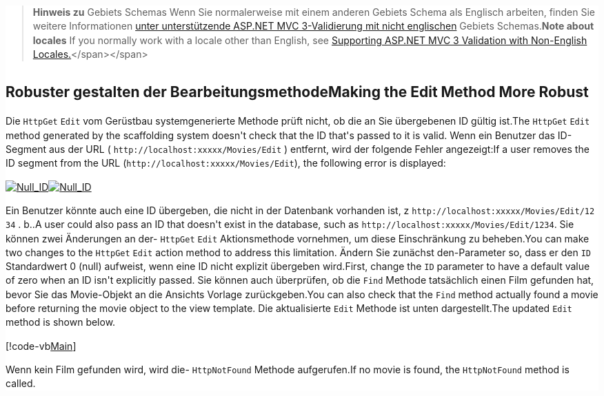 > <span data-ttu-id="e1f8b-165">**Hinweis zu** Gebiets Schemas Wenn Sie normalerweise mit einem anderen Gebiets Schema als Englisch arbeiten, finden Sie weitere Informationen [unter unterstützende ASP.NET MVC 3-Validierung mit nicht englischen](https://msdn.microsoft.com/library/gg674880(VS.98).aspx) Gebiets Schemas.</span><span class="sxs-lookup"><span data-stu-id="e1f8b-165">**Note about locales** If you normally work with a locale other than English, see [Supporting ASP.NET MVC 3 Validation with Non-English Locales.](https://msdn.microsoft.com/library/gg674880(VS.98).aspx)</span></span>

## <a name="making-the-edit-method-more-robust"></a><span data-ttu-id="e1f8b-166">Robuster gestalten der Bearbeitungsmethode</span><span class="sxs-lookup"><span data-stu-id="e1f8b-166">Making the Edit Method More Robust</span></span>

<span data-ttu-id="e1f8b-167">Die `HttpGet` `Edit` vom Gerüstbau systemgenerierte Methode prüft nicht, ob die an Sie übergebenen ID gültig ist.</span><span class="sxs-lookup"><span data-stu-id="e1f8b-167">The `HttpGet` `Edit` method generated by the scaffolding system doesn't check that the ID that's passed to it is valid.</span></span> <span data-ttu-id="e1f8b-168">Wenn ein Benutzer das ID-Segment aus der URL ( `http://localhost:xxxxx/Movies/Edit` ) entfernt, wird der folgende Fehler angezeigt:</span><span class="sxs-lookup"><span data-stu-id="e1f8b-168">If a user removes the ID segment from the URL (`http://localhost:xxxxx/Movies/Edit`), the following error is displayed:</span></span>

<span data-ttu-id="e1f8b-169">[![Null_ID](examining-the-edit-methods-and-edit-view/_static/image9.png)](examining-the-edit-methods-and-edit-view/_static/image8.png)</span><span class="sxs-lookup"><span data-stu-id="e1f8b-169">[![Null_ID](examining-the-edit-methods-and-edit-view/_static/image9.png)](examining-the-edit-methods-and-edit-view/_static/image8.png)</span></span>

<span data-ttu-id="e1f8b-170">Ein Benutzer könnte auch eine ID übergeben, die nicht in der Datenbank vorhanden ist, z `http://localhost:xxxxx/Movies/Edit/1234` . b..</span><span class="sxs-lookup"><span data-stu-id="e1f8b-170">A user could also pass an ID that doesn't exist in the database, such as `http://localhost:xxxxx/Movies/Edit/1234`.</span></span> <span data-ttu-id="e1f8b-171">Sie können zwei Änderungen an der- `HttpGet` `Edit` Aktionsmethode vornehmen, um diese Einschränkung zu beheben.</span><span class="sxs-lookup"><span data-stu-id="e1f8b-171">You can make two changes to the `HttpGet` `Edit` action method to address this limitation.</span></span> <span data-ttu-id="e1f8b-172">Ändern Sie zunächst den-Parameter so, dass er den `ID` Standardwert 0 (null) aufweist, wenn eine ID nicht explizit übergeben wird.</span><span class="sxs-lookup"><span data-stu-id="e1f8b-172">First, change the `ID` parameter to have a default value of zero when an ID isn't explicitly passed.</span></span> <span data-ttu-id="e1f8b-173">Sie können auch überprüfen, ob die `Find` Methode tatsächlich einen Film gefunden hat, bevor Sie das Movie-Objekt an die Ansichts Vorlage zurückgeben.</span><span class="sxs-lookup"><span data-stu-id="e1f8b-173">You can also check that the `Find` method actually found a movie before returning the movie object to the view template.</span></span> <span data-ttu-id="e1f8b-174">Die aktualisierte `Edit` Methode ist unten dargestellt.</span><span class="sxs-lookup"><span data-stu-id="e1f8b-174">The updated `Edit` method is shown below.</span></span>

[!code-vb[Main](examining-the-edit-methods-and-edit-view/samples/sample7.vb)]

<span data-ttu-id="e1f8b-175">Wenn kein Film gefunden wird, wird die- `HttpNotFound` Methode aufgerufen.</span><span class="sxs-lookup"><span data-stu-id="e1f8b-175">If no movie is found, the `HttpNotFound` method is called.</span></span>
